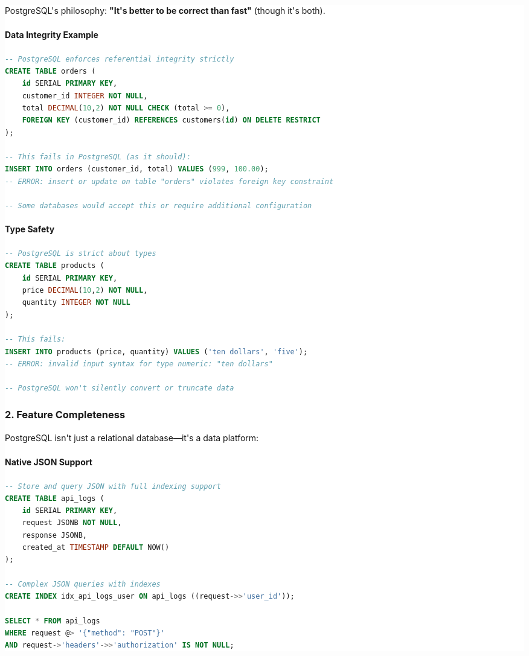 PostgreSQL's philosophy: **"It's better to be correct than fast"** (though it's both).

#### Data Integrity Example
```sql
-- PostgreSQL enforces referential integrity strictly
CREATE TABLE orders (
    id SERIAL PRIMARY KEY,
    customer_id INTEGER NOT NULL,
    total DECIMAL(10,2) NOT NULL CHECK (total >= 0),
    FOREIGN KEY (customer_id) REFERENCES customers(id) ON DELETE RESTRICT
);

-- This fails in PostgreSQL (as it should):
INSERT INTO orders (customer_id, total) VALUES (999, 100.00);
-- ERROR: insert or update on table "orders" violates foreign key constraint

-- Some databases would accept this or require additional configuration
```

#### Type Safety
```sql
-- PostgreSQL is strict about types
CREATE TABLE products (
    id SERIAL PRIMARY KEY,
    price DECIMAL(10,2) NOT NULL,
    quantity INTEGER NOT NULL
);

-- This fails:
INSERT INTO products (price, quantity) VALUES ('ten dollars', 'five');
-- ERROR: invalid input syntax for type numeric: "ten dollars"

-- PostgreSQL won't silently convert or truncate data
```

### 2. Feature Completeness

PostgreSQL isn't just a relational database—it's a data platform:

#### Native JSON Support
```sql
-- Store and query JSON with full indexing support
CREATE TABLE api_logs (
    id SERIAL PRIMARY KEY,
    request JSONB NOT NULL,
    response JSONB,
    created_at TIMESTAMP DEFAULT NOW()
);

-- Complex JSON queries with indexes
CREATE INDEX idx_api_logs_user ON api_logs ((request->>'user_id'));

SELECT * FROM api_logs
WHERE request @> '{"method": "POST"}'
AND request->'headers'->>'authorization' IS NOT NULL;
```
